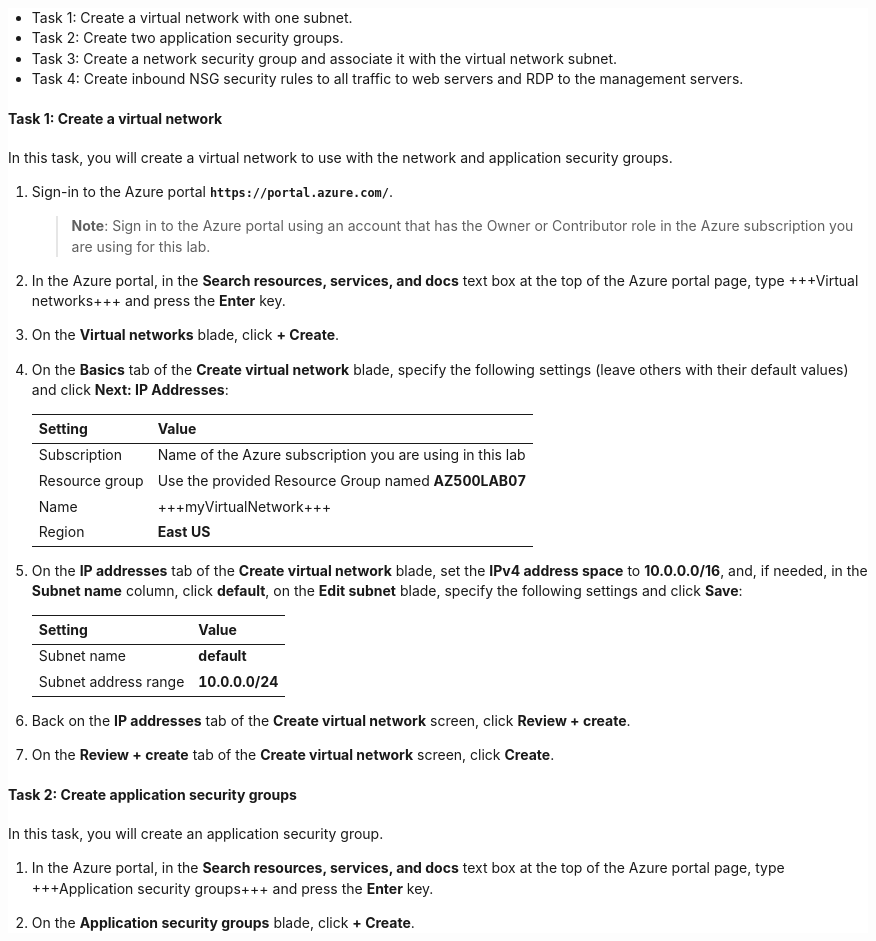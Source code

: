 - Task 1: Create a virtual network with one subnet.
- Task 2: Create two application security groups.
- Task 3: Create a network security group and associate it with the virtual network subnet.
- Task 4: Create inbound NSG security rules to all traffic to web servers and RDP to the management servers.

#### Task 1:  Create a virtual network

In this task, you will create a virtual network to use with the network and application security groups. 

1. Sign-in to the Azure portal **`https://portal.azure.com/`**.

    >**Note**: Sign in to the Azure portal using an account that has the Owner or Contributor role in the Azure subscription you are using for this lab.

2. In the Azure portal, in the **Search resources, services, and docs** text box at the top of the Azure portal page, type +++Virtual networks+++ and press the **Enter** key.

3. On the **Virtual networks** blade, click **+ Create**.

4. On the **Basics** tab of the **Create virtual network** blade, specify the following settings (leave others with their default values) and click **Next: IP Addresses**:

    |Setting|Value|
    |---|---|
    |Subscription | Name of the Azure subscription you are using in this lab |
    |Resource group | Use the provided Resource Group named **AZ500LAB07** |
    |Name| +++myVirtualNetwork+++ |
    |Region| **East US** |

5. On the **IP addresses** tab of the **Create virtual network** blade, set the **IPv4 address space** to **10.0.0.0/16**, and, if needed, in the **Subnet name** column, click **default**, on the **Edit subnet** blade, specify the following settings and click **Save**:

    |Setting|Value|
    |---|---|
    |Subnet name|**default**|
    |Subnet address range|**10.0.0.0/24**|

6. Back on the **IP addresses** tab of the **Create virtual network** screen, click **Review + create**.

7. On the **Review + create** tab of the **Create virtual network** screen, click **Create**.

#### Task 2:  Create application security groups

In this task, you will create an application security group.

1. In the Azure portal, in the **Search resources, services, and docs** text box at the top of the Azure portal page, type +++Application security groups+++ and press the **Enter** key.

2. On the **Application security groups** blade, click **+ Create**.
